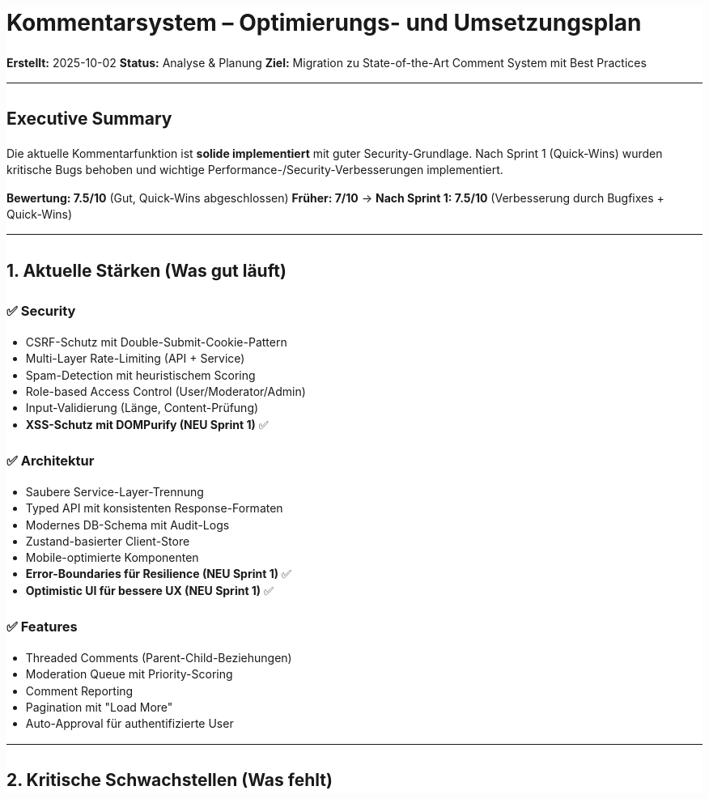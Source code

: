 # Kommentarsystem – Optimierungs- und Umsetzungsplan

**Erstellt:** 2025-10-02
**Status:** Analyse & Planung
**Ziel:** Migration zu State-of-the-Art Comment System mit Best Practices

---

## Executive Summary

Die aktuelle Kommentarfunktion ist **solide implementiert** mit guter Security-Grundlage. Nach Sprint 1 (Quick-Wins) wurden kritische Bugs behoben und wichtige Performance-/Security-Verbesserungen implementiert.

**Bewertung: 7.5/10** (Gut, Quick-Wins abgeschlossen)
**Früher: 7/10** → **Nach Sprint 1: 7.5/10** (Verbesserung durch Bugfixes + Quick-Wins)

---

## 1. Aktuelle Stärken (Was gut läuft)

### ✅ Security

- CSRF-Schutz mit Double-Submit-Cookie-Pattern
- Multi-Layer Rate-Limiting (API + Service)
- Spam-Detection mit heuristischem Scoring
- Role-based Access Control (User/Moderator/Admin)
- Input-Validierung (Länge, Content-Prüfung)
- **XSS-Schutz mit DOMPurify (NEU Sprint 1)** ✅

### ✅ Architektur

- Saubere Service-Layer-Trennung
- Typed API mit konsistenten Response-Formaten
- Modernes DB-Schema mit Audit-Logs
- Zustand-basierter Client-Store
- Mobile-optimierte Komponenten
- **Error-Boundaries für Resilience (NEU Sprint 1)** ✅
- **Optimistic UI für bessere UX (NEU Sprint 1)** ✅

### ✅ Features

- Threaded Comments (Parent-Child-Beziehungen)
- Moderation Queue mit Priority-Scoring
- Comment Reporting
- Pagination mit "Load More"
- Auto-Approval für authentifizierte User

---

## 2. Kritische Schwachstellen (Was fehlt)
